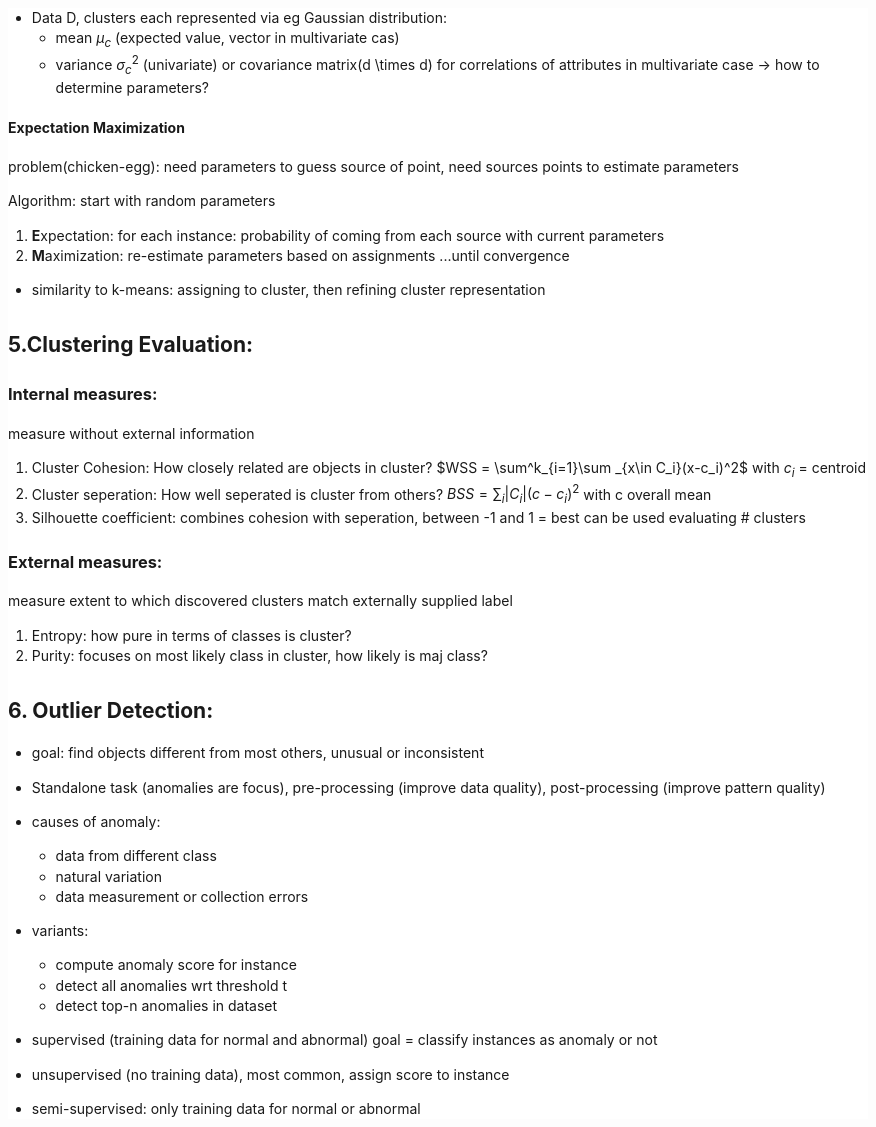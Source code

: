 - Data D, clusters each represented via eg Gaussian distribution:
  - mean $\mu _c$ (expected value, vector in multivariate cas)
  - variance $\sigma _{c}^2$ (univariate) or covariance matrix(d \times d) for correlations of attributes in multivariate case
$\rightarrow$ how to determine parameters?

#### Expectation Maximization 
problem(chicken-egg): need parameters to guess source of point, need sources points to estimate parameters

Algorithm:
start with random parameters
1. **E**xpectation: for each instance: probability of coming from each source with current parameters
2. **M**aximization: re-estimate parameters based on assignments
...until convergence

- similarity to k-means: assigning to cluster, then refining cluster representation

## 5.Clustering Evaluation:
### Internal measures:
measure without external information
1. Cluster Cohesion: How closely related are objects in cluster?
$WSS = \sum^k_{i=1}\sum _{x\in C_i}(x-c_i)^2$ with $c_i$ = centroid
2. Cluster seperation: How well seperated is cluster from others?
$BSS = \sum _i |C_i|(c-c_i)^2$ with c overall mean
3. Silhouette coefficient: combines cohesion with seperation, between -1 and 1 = best
can be used evaluating # clusters

### External measures:
measure extent to which discovered clusters match externally supplied label
1. Entropy: how pure in terms of classes is cluster?
2. Purity: focuses on most likely class in cluster, how likely is maj class?


## 6. Outlier Detection:
- goal: find objects different from most others, unusual or inconsistent
- Standalone task (anomalies are focus), pre-processing (improve data quality), post-processing (improve pattern quality)

- causes of anomaly:
  - data from different class
  - natural variation
  - data measurement or collection errors

- variants:
  - compute anomaly score for instance
  - detect all anomalies wrt threshold t
  - detect top-n anomalies in dataset

- supervised (training data for normal and abnormal) goal = classify instances as anomaly or not
- unsupervised (no training data), most common, assign score to instance
- semi-supervised: only training data for normal or abnormal
